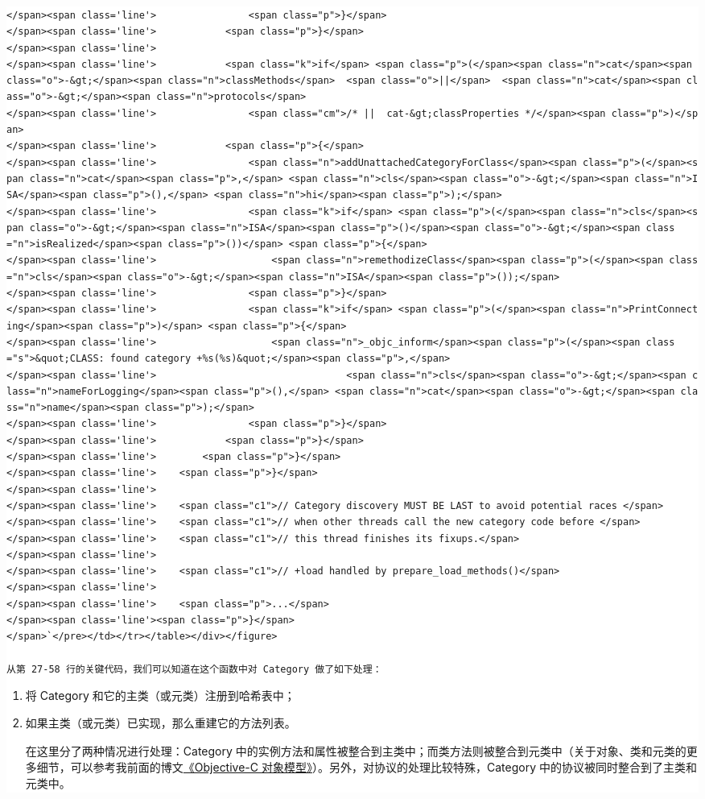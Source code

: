     </span><span class='line'>                <span class="p">}</span>
    </span><span class='line'>            <span class="p">}</span>
    </span><span class='line'>
    </span><span class='line'>            <span class="k">if</span> <span class="p">(</span><span class="n">cat</span><span class="o">-&gt;</span><span class="n">classMethods</span>  <span class="o">||</span>  <span class="n">cat</span><span class="o">-&gt;</span><span class="n">protocols</span>
    </span><span class='line'>                <span class="cm">/* ||  cat-&gt;classProperties */</span><span class="p">)</span>
    </span><span class='line'>            <span class="p">{</span>
    </span><span class='line'>                <span class="n">addUnattachedCategoryForClass</span><span class="p">(</span><span class="n">cat</span><span class="p">,</span> <span class="n">cls</span><span class="o">-&gt;</span><span class="n">ISA</span><span class="p">(),</span> <span class="n">hi</span><span class="p">);</span>
    </span><span class='line'>                <span class="k">if</span> <span class="p">(</span><span class="n">cls</span><span class="o">-&gt;</span><span class="n">ISA</span><span class="p">()</span><span class="o">-&gt;</span><span class="n">isRealized</span><span class="p">())</span> <span class="p">{</span>
    </span><span class='line'>                    <span class="n">remethodizeClass</span><span class="p">(</span><span class="n">cls</span><span class="o">-&gt;</span><span class="n">ISA</span><span class="p">());</span>
    </span><span class='line'>                <span class="p">}</span>
    </span><span class='line'>                <span class="k">if</span> <span class="p">(</span><span class="n">PrintConnecting</span><span class="p">)</span> <span class="p">{</span>
    </span><span class='line'>                    <span class="n">_objc_inform</span><span class="p">(</span><span class="s">&quot;CLASS: found category +%s(%s)&quot;</span><span class="p">,</span>
    </span><span class='line'>                                 <span class="n">cls</span><span class="o">-&gt;</span><span class="n">nameForLogging</span><span class="p">(),</span> <span class="n">cat</span><span class="o">-&gt;</span><span class="n">name</span><span class="p">);</span>
    </span><span class='line'>                <span class="p">}</span>
    </span><span class='line'>            <span class="p">}</span>
    </span><span class='line'>        <span class="p">}</span>
    </span><span class='line'>    <span class="p">}</span>
    </span><span class='line'>
    </span><span class='line'>    <span class="c1">// Category discovery MUST BE LAST to avoid potential races </span>
    </span><span class='line'>    <span class="c1">// when other threads call the new category code before </span>
    </span><span class='line'>    <span class="c1">// this thread finishes its fixups.</span>
    </span><span class='line'>
    </span><span class='line'>    <span class="c1">// +load handled by prepare_load_methods()</span>
    </span><span class='line'>
    </span><span class='line'>    <span class="p">...</span>
    </span><span class='line'><span class="p">}</span>
    </span>`</pre></td></tr></table></div></figure>

    从第 27-58 行的关键代码，我们可以知道在这个函数中对 Category 做了如下处理：

1.  将 Category 和它的主类（或元类）注册到哈希表中；
2.  如果主类（或元类）已实现，那么重建它的方法列表。

    在这里分了两种情况进行处理：Category 中的实例方法和属性被整合到主类中；而类方法则被整合到元类中（关于对象、类和元类的更多细节，可以参考我前面的博文[《Objective-C 对象模型》](http://blog.leichunfeng.com/blog/2015/04/25/objective-c-object-model/)）。另外，对协议的处理比较特殊，Category 中的协议被同时整合到了主类和元类中。
